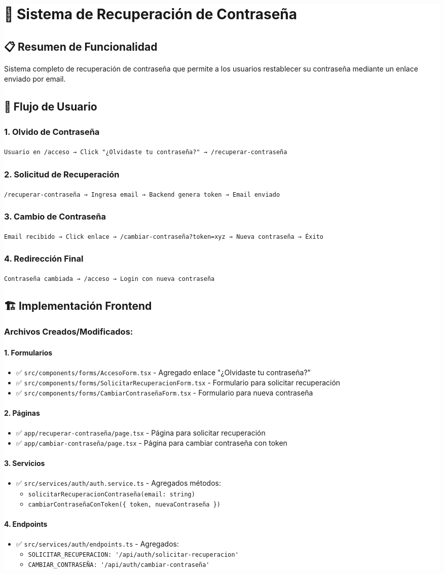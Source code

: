# 🔐 Sistema de Recuperación de Contraseña

## 📋 **Resumen de Funcionalidad**

Sistema completo de recuperación de contraseña que permite a los usuarios restablecer su contraseña mediante un enlace enviado por email.

## 🔄 **Flujo de Usuario**

### **1. Olvido de Contraseña**
```
Usuario en /acceso → Click "¿Olvidaste tu contraseña?" → /recuperar-contraseña
```

### **2. Solicitud de Recuperación**
```
/recuperar-contraseña → Ingresa email → Backend genera token → Email enviado
```

### **3. Cambio de Contraseña**
```
Email recibido → Click enlace → /cambiar-contraseña?token=xyz → Nueva contraseña → Éxito
```

### **4. Redirección Final**
```
Contraseña cambiada → /acceso → Login con nueva contraseña
```

## 🏗️ **Implementación Frontend**

### **Archivos Creados/Modificados:**

#### **1. Formularios**
- ✅ `src/components/forms/AccesoForm.tsx` - Agregado enlace "¿Olvidaste tu contraseña?"
- ✅ `src/components/forms/SolicitarRecuperacionForm.tsx` - Formulario para solicitar recuperación
- ✅ `src/components/forms/CambiarContraseñaForm.tsx` - Formulario para nueva contraseña

#### **2. Páginas**
- ✅ `app/recuperar-contraseña/page.tsx` - Página para solicitar recuperación
- ✅ `app/cambiar-contraseña/page.tsx` - Página para cambiar contraseña con token

#### **3. Servicios**
- ✅ `src/services/auth/auth.service.ts` - Agregados métodos:
  - `solicitarRecuperacionContraseña(email: string)`
  - `cambiarContraseñaConToken({ token, nuevaContraseña })`

#### **4. Endpoints**
- ✅ `src/services/auth/endpoints.ts` - Agregados:
  - `SOLICITAR_RECUPERACION: '/api/auth/solicitar-recuperacion'`
  - `CAMBIAR_CONTRASEÑA: '/api/auth/cambiar-contraseña'`
